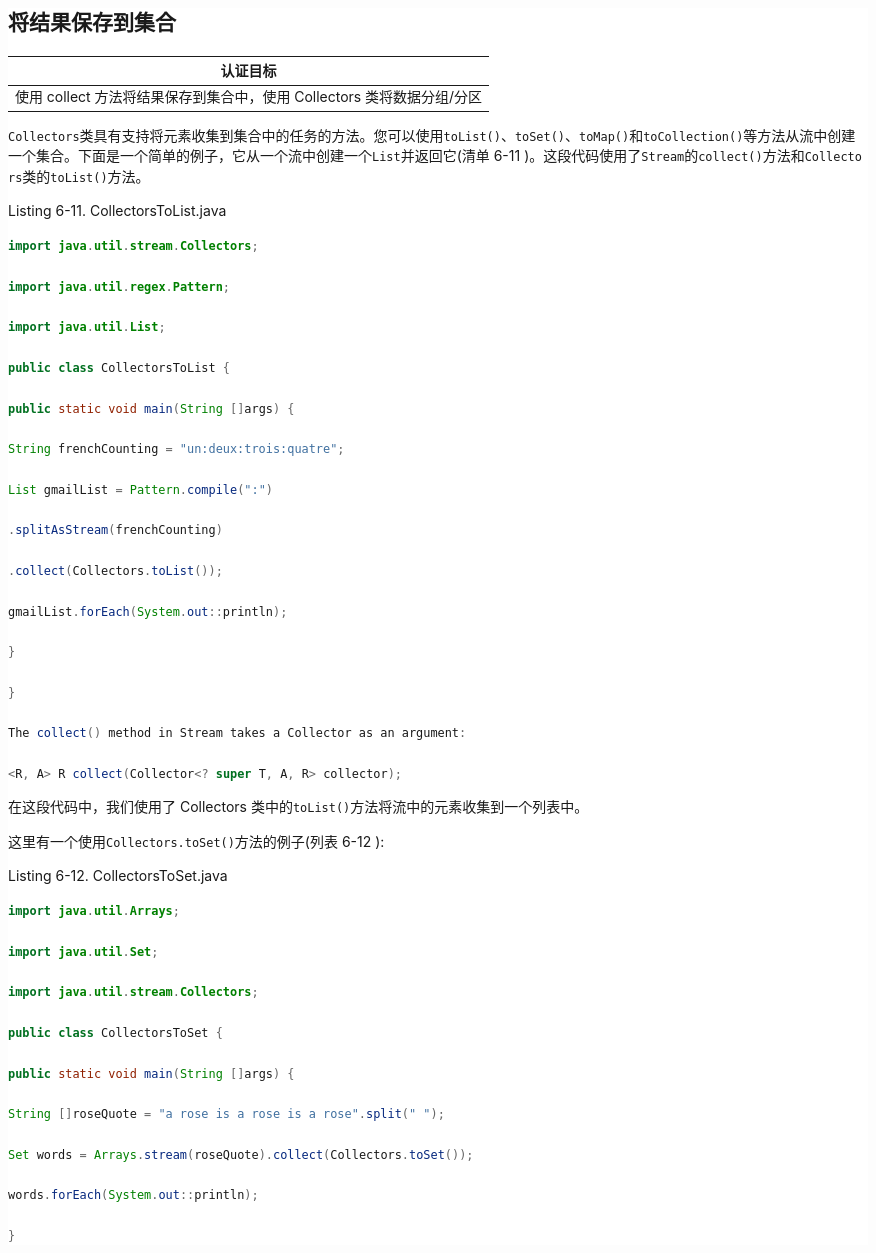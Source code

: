## 将结果保存到集合

  
| 认证目标 |
| --- |
| 使用 collect 方法将结果保存到集合中，使用 Collectors 类将数据分组/分区 |

`Collectors`类具有支持将元素收集到集合中的任务的方法。您可以使用`toList()`、`toSet()`、`toMap()`和`toCollection()`等方法从流中创建一个集合。下面是一个简单的例子，它从一个流中创建一个`List`并返回它(清单 6-11 )。这段代码使用了`Stream`的`collect()`方法和`Collectors`类的`toList()`方法。

Listing 6-11\. CollectorsToList.java

```java
import java.util.stream.Collectors;

import java.util.regex.Pattern;

import java.util.List;

public class CollectorsToList {

public static void main(String []args) {

String frenchCounting = "un:deux:trois:quatre";

List gmailList = Pattern.compile(":")

.splitAsStream(frenchCounting)

.collect(Collectors.toList());

gmailList.forEach(System.out::println);

}

}

The collect() method in Stream takes a Collector as an argument:

<R, A> R collect(Collector<? super T, A, R> collector);
```

在这段代码中，我们使用了 Collectors 类中的`toList()`方法将流中的元素收集到一个列表中。

这里有一个使用`Collectors.toSet()`方法的例子(列表 6-12 ):

Listing 6-12\. CollectorsToSet.java

```java
import java.util.Arrays;

import java.util.Set;

import java.util.stream.Collectors;

public class CollectorsToSet {

public static void main(String []args) {

String []roseQuote = "a rose is a rose is a rose".split(" ");

Set words = Arrays.stream(roseQuote).collect(Collectors.toSet());

words.forEach(System.out::println);

}
```